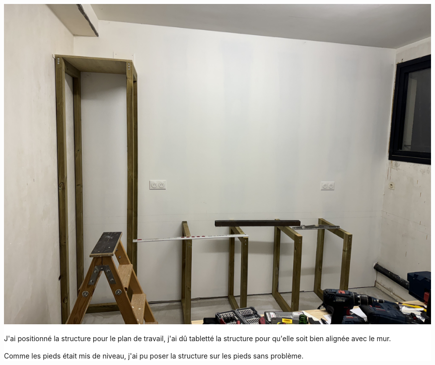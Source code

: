 ![Fixation des montants de la colonne](fixation-colonne-02.jpeg)

J'ai positionné la structure pour le plan de travail, j'ai dû tabletté la structure pour qu'elle soit bien alignée avec le mur.

Comme les pieds était mis de niveau, j'ai pu poser la structure sur les pieds sans problème.
